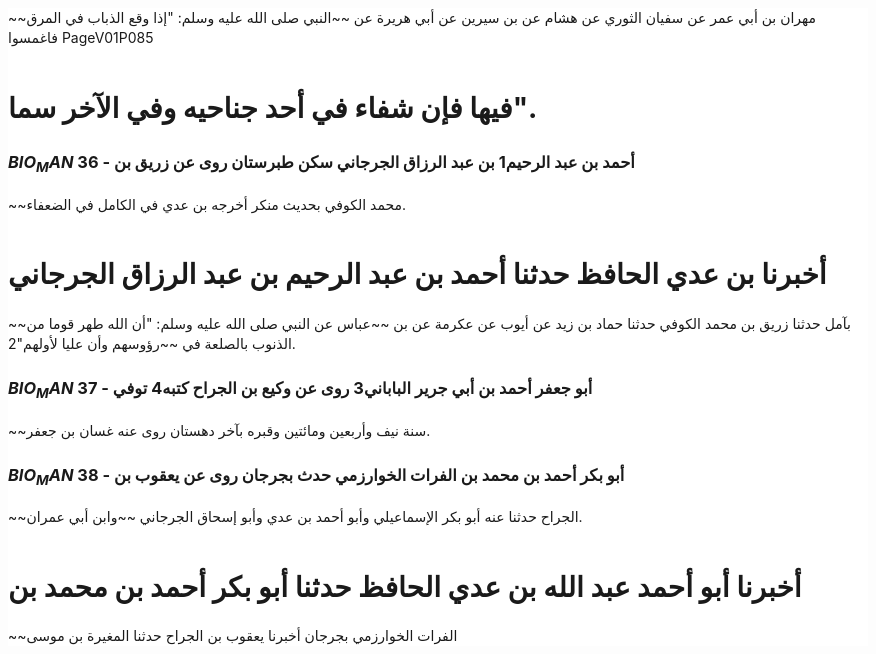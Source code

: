~~مهران بن أبي عمر عن سفيان الثوري عن هشام عن بن سيرين عن أبي هريرة عن
~~النبي صلى الله عليه وسلم: "إذا وقع الذباب في المرق فاغمسوا PageV01P085
# فيها فإن شفاء في أحد جناحيه وفي الآخر سما".
### $BIO_MAN$ 36 - أحمد بن عبد الرحيم1 بن عبد الرزاق الجرجاني سكن طبرستان روى عن زريق بن
~~محمد الكوفي بحديث منكر أخرجه بن عدي في الكامل في الضعفاء.
# أخبرنا بن عدي الحافظ حدثنا أحمد بن عبد الرحيم بن عبد الرزاق الجرجاني
~~بآمل حدثنا زريق بن محمد الكوفي حدثنا حماد بن زيد عن أيوب عن عكرمة عن بن
~~عباس عن النبي صلى الله عليه وسلم: "أن الله طهر قوما من الذنوب بالصلعة في
~~رؤوسهم وأن عليا لأولهم"2.
### $BIO_MAN$ 37 - أبو جعفر أحمد بن أبي جرير الباباني3 روى عن وكيع بن الجراح كتبه4 توفي
~~سنة نيف وأربعين ومائتين وقبره بآخر دهستان روى عنه غسان بن جعفر.
### $BIO_MAN$ 38 - أبو بكر أحمد بن محمد بن الفرات الخوارزمي حدث بجرجان روى عن يعقوب بن
~~الجراح حدثنا عنه أبو بكر الإسماعيلي وأبو أحمد بن عدي وأبو إسحاق الجرجاني
~~وابن أبي عمران.
# أخبرنا أبو أحمد عبد الله بن عدي الحافظ حدثنا أبو بكر أحمد بن محمد بن
~~الفرات الخوارزمي بجرجان أخبرنا يعقوب بن الجراح حدثنا المغيرة بن موسى
